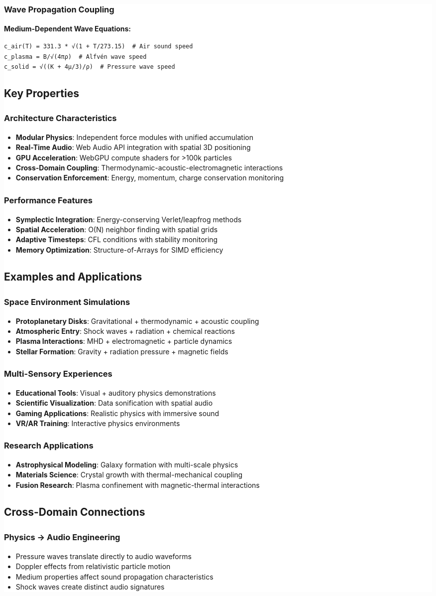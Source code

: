 ### Wave Propagation Coupling

**Medium-Dependent Wave Equations:**
```
c_air(T) = 331.3 * √(1 + T/273.15)  # Air sound speed
c_plasma = B/√(4πρ)  # Alfvén wave speed
c_solid = √((K + 4μ/3)/ρ)  # Pressure wave speed
```

## Key Properties

### Architecture Characteristics
- **Modular Physics**: Independent force modules with unified accumulation
- **Real-Time Audio**: Web Audio API integration with spatial 3D positioning
- **GPU Acceleration**: WebGPU compute shaders for >100k particles
- **Cross-Domain Coupling**: Thermodynamic-acoustic-electromagnetic interactions
- **Conservation Enforcement**: Energy, momentum, charge conservation monitoring

### Performance Features
- **Symplectic Integration**: Energy-conserving Verlet/leapfrog methods
- **Spatial Acceleration**: O(N) neighbor finding with spatial grids
- **Adaptive Timesteps**: CFL conditions with stability monitoring
- **Memory Optimization**: Structure-of-Arrays for SIMD efficiency

## Examples and Applications

### Space Environment Simulations
- **Protoplanetary Disks**: Gravitational + thermodynamic + acoustic coupling
- **Atmospheric Entry**: Shock waves + radiation + chemical reactions
- **Plasma Interactions**: MHD + electromagnetic + particle dynamics
- **Stellar Formation**: Gravity + radiation pressure + magnetic fields

### Multi-Sensory Experiences
- **Educational Tools**: Visual + auditory physics demonstrations
- **Scientific Visualization**: Data sonification with spatial audio
- **Gaming Applications**: Realistic physics with immersive sound
- **VR/AR Training**: Interactive physics environments

### Research Applications
- **Astrophysical Modeling**: Galaxy formation with multi-scale physics
- **Materials Science**: Crystal growth with thermal-mechanical coupling
- **Fusion Research**: Plasma confinement with magnetic-thermal interactions

## Cross-Domain Connections

### Physics → Audio Engineering
- Pressure waves translate directly to audio waveforms
- Doppler effects from relativistic particle motion
- Medium properties affect sound propagation characteristics
- Shock waves create distinct audio signatures
